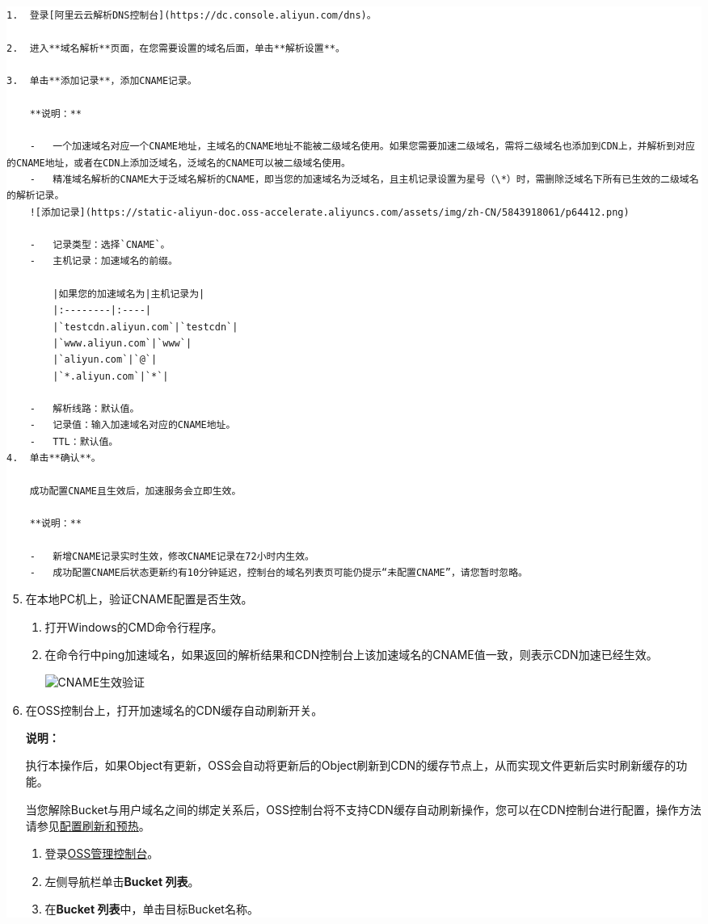     1.  登录[阿里云云解析DNS控制台](https://dc.console.aliyun.com/dns)。

    2.  进入**域名解析**页面，在您需要设置的域名后面，单击**解析设置**。

    3.  单击**添加记录**，添加CNAME记录。

        **说明：**

        -   一个加速域名对应一个CNAME地址，主域名的CNAME地址不能被二级域名使用。如果您需要加速二级域名，需将二级域名也添加到CDN上，并解析到对应的CNAME地址，或者在CDN上添加泛域名，泛域名的CNAME可以被二级域名使用。
        -   精准域名解析的CNAME大于泛域名解析的CNAME，即当您的加速域名为泛域名，且主机记录设置为星号（\*）时，需删除泛域名下所有已生效的二级域名的解析记录。
        ![添加记录](https://static-aliyun-doc.oss-accelerate.aliyuncs.com/assets/img/zh-CN/5843918061/p64412.png)

        -   记录类型：选择`CNAME`。
        -   主机记录：加速域名的前缀。

            |如果您的加速域名为|主机记录为|
            |:--------|:----|
            |`testcdn.aliyun.com`|`testcdn`|
            |`www.aliyun.com`|`www`|
            |`aliyun.com`|`@`|
            |`*.aliyun.com`|`*`|

        -   解析线路：默认值。
        -   记录值：输入加速域名对应的CNAME地址。
        -   TTL：默认值。
    4.  单击**确认**。

        成功配置CNAME且生效后，加速服务会立即生效。

        **说明：**

        -   新增CNAME记录实时生效，修改CNAME记录在72小时内生效。
        -   成功配置CNAME后状态更新约有10分钟延迟，控制台的域名列表页可能仍提示“未配置CNAME”，请您暂时忽略。
5.  在本地PC机上，验证CNAME配置是否生效。

    1.  打开Windows的CMD命令行程序。

    2.  在命令行中ping加速域名，如果返回的解析结果和CDN控制台上该加速域名的CNAME值一致，则表示CDN加速已经生效。

        ![CNAME生效验证](https://static-aliyun-doc.oss-accelerate.aliyuncs.com/assets/img/zh-CN/6423839951/p66693.png)

6.  在OSS控制台上，打开加速域名的CDN缓存自动刷新开关。

    **说明：**

    执行本操作后，如果Object有更新，OSS会自动将更新后的Object刷新到CDN的缓存节点上，从而实现文件更新后实时刷新缓存的功能。

    当您解除Bucket与用户域名之间的绑定关系后，OSS控制台将不支持CDN缓存自动刷新操作，您可以在CDN控制台进行配置，操作方法请参见[配置刷新和预热](/intl.zh-CN/服务管理/刷新预热/配置刷新和预热.md)。

    1.  登录[OSS管理控制台](https://oss.console.aliyun.com/overview)。

    2.  左侧导航栏单击**Bucket 列表**。

    3.  在**Bucket 列表**中，单击目标Bucket名称。

